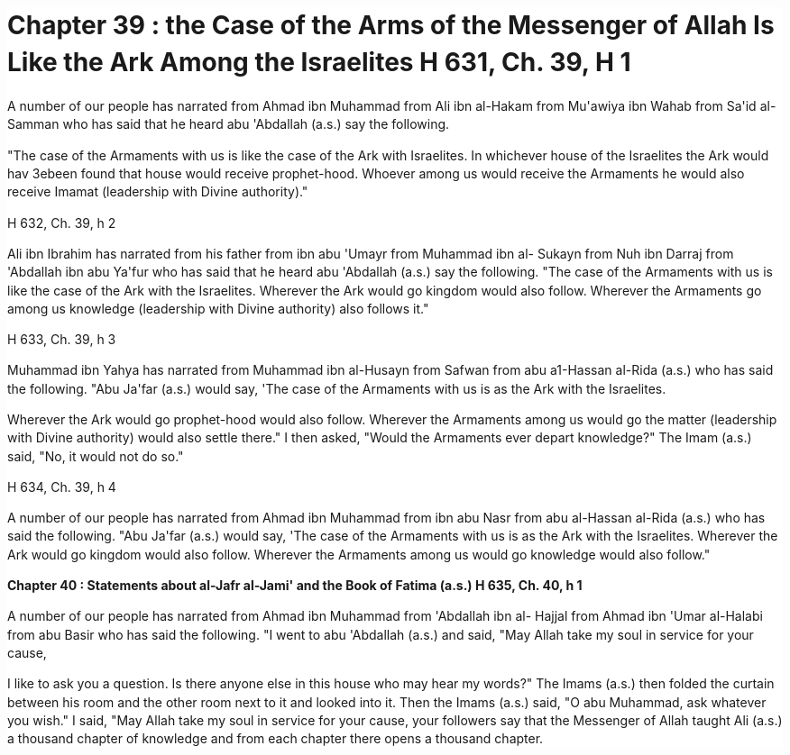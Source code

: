 Chapter 39 : the Case of the Arms of the Messenger of Allah Is Like the Ark Among the Israelites H 631, Ch. 39, H 1
===================================================================================================================

A number of our people has narrated from Ahmad ibn Muhammad from Ali
ibn al-Hakam from Mu'awiya ibn Wahab from Sa'id al-Samman who has said
that he heard abu 'Abdallah (a.s.) say the following.

"The case of the Armaments with us is like the case of the Ark with
Israelites. In whichever house of the Israelites the Ark would hav
3ebeen found that house would receive prophet-hood. Whoever among us
would receive the Armaments he would also receive Imamat (leadership
with Divine authority)."

H 632, Ch. 39, h 2

Ali ibn Ibrahim has narrated from his father from ibn abu 'Umayr from
Muhammad ibn al- Sukayn from Nuh ibn Darraj from 'Abdallah ibn abu
Ya'fur who has said that he heard abu 'Abdallah (a.s.) say the
following. "The case of the Armaments with us is like the case of the
Ark with the Israelites. Wherever the Ark would go kingdom would also
follow. Wherever the Armaments go among us knowledge (leadership with
Divine authority) also follows it."

H 633, Ch. 39, h 3

Muhammad ibn Yahya has narrated from Muhammad ibn al-Husayn from Safwan
from abu a1-Hassan al-Rida (a.s.) who has said the following. "Abu
Ja'far (a.s.) would say, 'The case of the Armaments with us is as the
Ark with the Israelites.

Wherever the Ark would go prophet-hood would also follow. Wherever the
Armaments among us would go the matter (leadership with Divine
authority) would also settle there." I then asked, "Would the Armaments
ever depart knowledge?" The Imam (a.s.) said, "No, it would not do
so."

H 634, Ch. 39, h 4

A number of our people has narrated from Ahmad ibn Muhammad from ibn
abu Nasr from abu al-Hassan al-Rida (a.s.) who has said the following.
"Abu Ja'far (a.s.) would say, 'The case of the Armaments with us is as
the Ark with the Israelites. Wherever the Ark would go kingdom would
also follow. Wherever the Armaments among us would go knowledge would
also follow."


**Chapter 40 : Statements about al-Jafr al-Jami' and the Book of Fatima
(a.s.) H 635, Ch. 40, h 1**

A number of our people has narrated from Ahmad ibn Muhammad from
'Abdallah ibn al- Hajjal from Ahmad ibn 'Umar al-Halabi from abu Basir
who has said the following. "I went to abu 'Abdallah (a.s.) and said,
"May Allah take my soul in service for your cause,

I like to ask you a question. Is there anyone else in this house who
may hear my words?" The Imams (a.s.) then folded the curtain between his
room and the other room next to it and looked into it. Then the Imams
(a.s.) said, "O abu Muhammad, ask whatever you wish." I said, "May Allah
take my soul in service for your cause, your followers say that the
Messenger of Allah taught Ali (a.s.) a thousand chapter of knowledge and
from each chapter there opens a thousand chapter.
